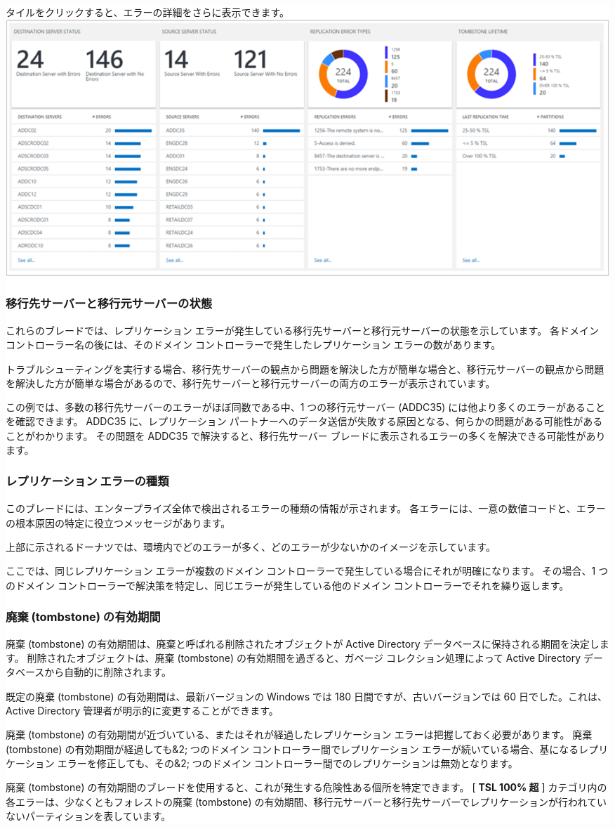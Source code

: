 タイルをクリックすると、エラーの詳細をさらに表示できます。
![AD レプリケーションの状態ダッシュボード](./media/log-analytics-ad-replication-status/oms-ad-replication-dash.png)

### <a name="destination-server-status-and-source-server-status"></a>移行先サーバーと移行元サーバーの状態
これらのブレードでは、レプリケーション エラーが発生している移行先サーバーと移行元サーバーの状態を示しています。 各ドメイン コントローラー名の後には、そのドメイン コントローラーで発生したレプリケーション エラーの数があります。

トラブルシューティングを実行する場合、移行先サーバーの観点から問題を解決した方が簡単な場合と、移行元サーバーの観点から問題を解決した方が簡単な場合があるので、移行先サーバーと移行元サーバーの両方のエラーが表示されています。

この例では、多数の移行先サーバーのエラーがほぼ同数である中、1 つの移行元サーバー (ADDC35) には他より多くのエラーがあることを確認できます。 ADDC35 に、レプリケーション パートナーへのデータ送信が失敗する原因となる、何らかの問題がある可能性があることがわかります。 その問題を ADDC35 で解決すると、移行先サーバー ブレードに表示されるエラーの多くを解決できる可能性があります。

### <a name="replication-error-types"></a>レプリケーション エラーの種類
このブレードには、エンタープライズ全体で検出されるエラーの種類の情報が示されます。 各エラーには、一意の数値コードと、エラーの根本原因の特定に役立つメッセージがあります。

上部に示されるドーナツでは、環境内でどのエラーが多く、どのエラーが少ないかのイメージを示しています。

ここでは、同じレプリケーション エラーが複数のドメイン コントローラーで発生している場合にそれが明確になります。 その場合、1 つのドメイン コントローラーで解決策を特定し、同じエラーが発生している他のドメイン コントローラーでそれを繰り返します。

### <a name="tombstone-lifetime"></a>廃棄 (tombstone) の有効期間
廃棄 (tombstone) の有効期間は、廃棄と呼ばれる削除されたオブジェクトが Active Directory データベースに保持される期間を決定します。 削除されたオブジェクトは、廃棄 (tombstone) の有効期間を過ぎると、ガベージ コレクション処理によって Active Directory データベースから自動的に削除されます。

既定の廃棄 (tombstone) の有効期間は、最新バージョンの Windows では 180 日間ですが、古いバージョンでは 60 日でした。これは、Active Directory 管理者が明示的に変更することができます。

廃棄 (tombstone) の有効期間が近づいている、またはそれが経過したレプリケーション エラーは把握しておく必要があります。 廃棄 (tombstone) の有効期間が経過しても&2; つのドメイン コントローラー間でレプリケーション エラーが続いている場合、基になるレプリケーション エラーを修正しても、その&2; つのドメイン コントローラー間でのレプリケーションは無効となります。

廃棄 (tombstone) の有効期間のブレードを使用すると、これが発生する危険性ある個所を特定できます。 [ **TSL 100% 超** ] カテゴリ内の各エラーは、少なくともフォレストの廃棄 (tombstone) の有効期間、移行元サーバーと移行先サーバーでレプリケーションが行われていないパーティションを表しています。
